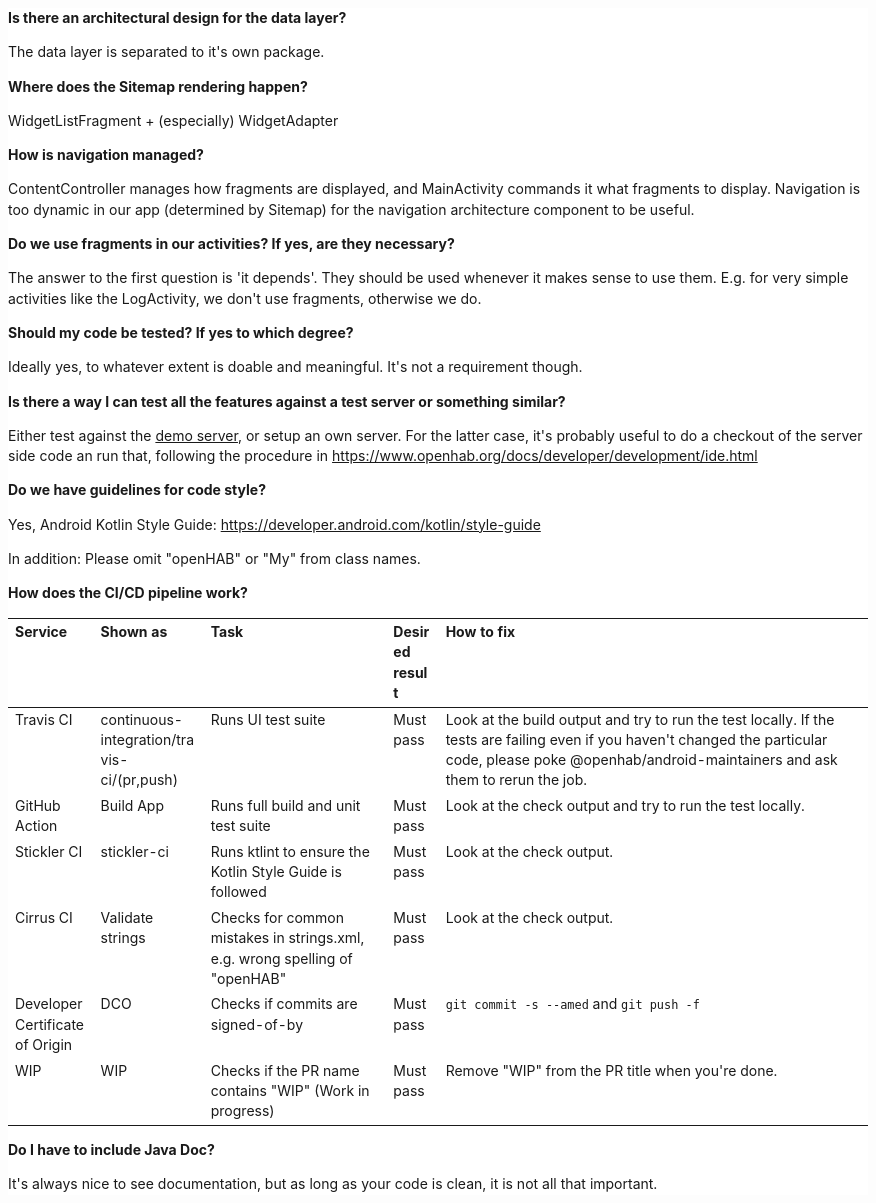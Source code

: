 **Is there an architectural design for the data layer?**

The data layer is separated to it's own package.

**Where does the Sitemap rendering happen?**

WidgetListFragment + (especially) WidgetAdapter

**How is navigation managed?**

ContentController manages how fragments are displayed, and MainActivity 
commands it what fragments to display. Navigation is too dynamic in our
app (determined by Sitemap) for the navigation architecture component to
be useful.

**Do we use fragments in our activities? If yes, are they necessary?**

The answer to the first question is 'it depends'. They should be used
whenever it makes sense to use them. E.g. for very simple activities
like the LogActivity, we don't use fragments, otherwise we do.

**Should my code be tested? If yes to which degree?**

Ideally yes, to whatever extent is doable and meaningful. It's not a requirement though.

**Is there a way I can test all the features against a test server or something similar?**

Either test against the [demo server](https://demo.openhab.org), or
setup an own server. For the latter case, it's probably useful to do a
checkout of the server side code an run that, following the procedure in
https://www.openhab.org/docs/developer/development/ide.html

**Do we have guidelines for code style?**

Yes, Android Kotlin Style Guide:
https://developer.android.com/kotlin/style-guide

In addition: Please omit "openHAB" or "My" from class names.

**How does the CI/CD pipeline work?** 

Service | Shown as | Task | Desired result | How to fix
:----|:----|:----|:----|:----
Travis CI | continuous-integration/travis-ci/(pr,push) | Runs UI test suite | Must pass | Look at the build output and try to run the test locally. If the tests are failing even if you haven't changed the particular code, please poke @openhab/android-maintainers and ask them to rerun the job.
GitHub Action | Build App | Runs full build and unit test suite | Must pass | Look at the check output and try to run the test locally.
Stickler CI | stickler-ci | Runs ktlint to ensure the Kotlin Style Guide is followed | Must pass | Look at the check output.
Cirrus CI | Validate strings | Checks for common mistakes in strings.xml, e.g. wrong spelling of "openHAB" | Must pass | Look at the check output.
Developer Certificate of Origin | DCO | Checks if commits are signed-of-by | Must pass | `git commit -s --amed` and `git push -f`
WIP | WIP | Checks if the PR name contains "WIP" (Work in progress) | Must pass | Remove "WIP" from the PR title when you're done.

**Do I have to include Java Doc?**

It's always nice to see documentation, but as long as your code is
clean, it is not all that important.
